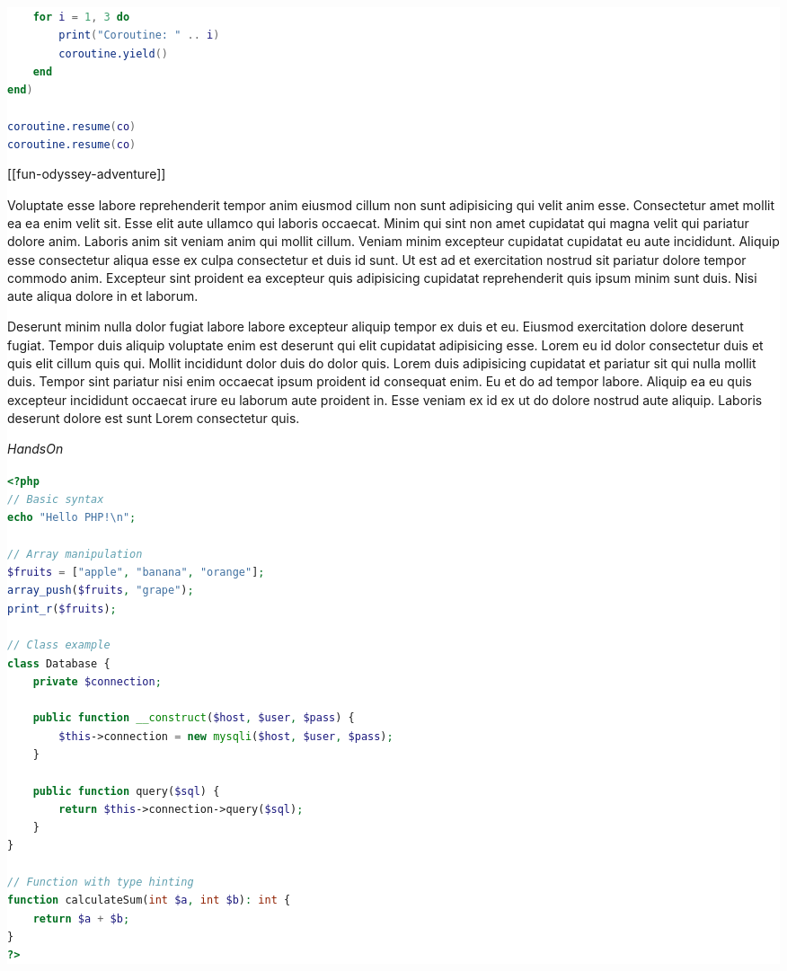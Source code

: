 ```lua
    for i = 1, 3 do
        print("Coroutine: " .. i)
        coroutine.yield()
    end
end)

coroutine.resume(co)
coroutine.resume(co)

```

[[fun-odyssey-adventure]]

Voluptate esse labore reprehenderit tempor anim eiusmod cillum non sunt adipisicing qui velit anim esse. Consectetur amet mollit ea ea enim velit sit. Esse elit aute ullamco qui laboris occaecat. Minim qui sint non amet cupidatat qui magna velit qui pariatur dolore anim. Laboris anim sit veniam anim qui mollit cillum. Veniam minim excepteur cupidatat cupidatat eu aute incididunt. Aliquip esse consectetur aliqua esse ex culpa consectetur et duis id sunt. Ut est ad et exercitation nostrud sit pariatur dolore tempor commodo anim. Excepteur sint proident ea excepteur quis adipisicing cupidatat reprehenderit quis ipsum minim sunt duis. Nisi aute aliqua dolore in et laborum.

Deserunt minim nulla dolor fugiat labore labore excepteur aliquip tempor ex duis et eu. Eiusmod exercitation dolore deserunt fugiat. Tempor duis aliquip voluptate enim est deserunt qui elit cupidatat adipisicing esse. Lorem eu id dolor consectetur duis et quis elit cillum quis qui. Mollit incididunt dolor duis do dolor quis. Lorem duis adipisicing cupidatat et pariatur sit qui nulla mollit duis. Tempor sint pariatur nisi enim occaecat ipsum proident id consequat enim. Eu et do ad tempor labore. Aliquip ea eu quis excepteur incididunt occaecat irure eu laborum aute proident in. Esse veniam ex id ex ut do dolore nostrud aute aliquip. Laboris deserunt dolore est sunt Lorem consectetur quis.

*HandsOn*

```php
<?php
// Basic syntax
echo "Hello PHP!\n";

// Array manipulation
$fruits = ["apple", "banana", "orange"];
array_push($fruits, "grape");
print_r($fruits);

// Class example
class Database {
    private $connection;
    
    public function __construct($host, $user, $pass) {
        $this->connection = new mysqli($host, $user, $pass);
    }
    
    public function query($sql) {
        return $this->connection->query($sql);
    }
}

// Function with type hinting
function calculateSum(int $a, int $b): int {
    return $a + $b;
}
?>

```
